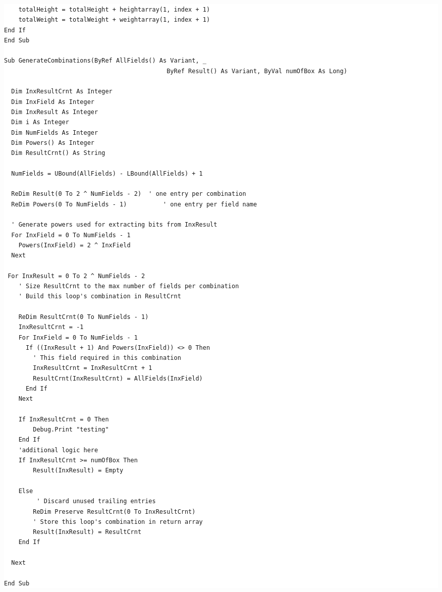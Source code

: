 ```
    totalHeight = totalHeight + heightarray(1, index + 1)
    totalWeight = totalWeight + weightarray(1, index + 1)
End If
End Sub

Sub GenerateCombinations(ByRef AllFields() As Variant, _
                                             ByRef Result() As Variant, ByVal numOfBox As Long)

  Dim InxResultCrnt As Integer
  Dim InxField As Integer
  Dim InxResult As Integer
  Dim i As Integer
  Dim NumFields As Integer
  Dim Powers() As Integer
  Dim ResultCrnt() As String

  NumFields = UBound(AllFields) - LBound(AllFields) + 1

  ReDim Result(0 To 2 ^ NumFields - 2)  ' one entry per combination
  ReDim Powers(0 To NumFields - 1)          ' one entry per field name

  ' Generate powers used for extracting bits from InxResult
  For InxField = 0 To NumFields - 1
    Powers(InxField) = 2 ^ InxField
  Next

 For InxResult = 0 To 2 ^ NumFields - 2
    ' Size ResultCrnt to the max number of fields per combination
    ' Build this loop's combination in ResultCrnt

    ReDim ResultCrnt(0 To NumFields - 1)
    InxResultCrnt = -1
    For InxField = 0 To NumFields - 1
      If ((InxResult + 1) And Powers(InxField)) <> 0 Then
        ' This field required in this combination
        InxResultCrnt = InxResultCrnt + 1
        ResultCrnt(InxResultCrnt) = AllFields(InxField)
      End If
    Next

    If InxResultCrnt = 0 Then
        Debug.Print "testing"
    End If
    'additional logic here
    If InxResultCrnt >= numOfBox Then
        Result(InxResult) = Empty

    Else
         ' Discard unused trailing entries
        ReDim Preserve ResultCrnt(0 To InxResultCrnt)
        ' Store this loop's combination in return array
        Result(InxResult) = ResultCrnt
    End If

  Next

End Sub 
```
